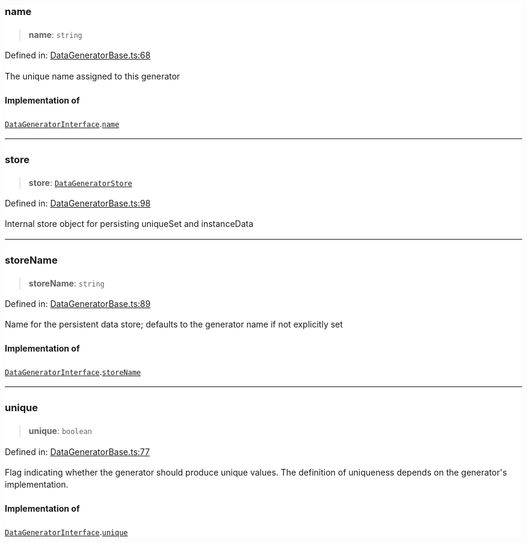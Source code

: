 ### name

> **name**: `string`

Defined in: [DataGeneratorBase.ts:68](https://github.com/xhubioTable/data-generator/blob/cfc6fb9019072a1983ea5e9d9a1f0cdbae55def6/src/DataGeneratorBase.ts#L68)

The unique name assigned to this generator

#### Implementation of

[`DataGeneratorInterface`](../interfaces/DataGeneratorInterface.md).[`name`](../interfaces/DataGeneratorInterface.md#name)

***

### store

> **store**: [`DataGeneratorStore`](../interfaces/DataGeneratorStore.md)

Defined in: [DataGeneratorBase.ts:98](https://github.com/xhubioTable/data-generator/blob/cfc6fb9019072a1983ea5e9d9a1f0cdbae55def6/src/DataGeneratorBase.ts#L98)

Internal store object for persisting uniqueSet and instanceData

***

### storeName

> **storeName**: `string`

Defined in: [DataGeneratorBase.ts:89](https://github.com/xhubioTable/data-generator/blob/cfc6fb9019072a1983ea5e9d9a1f0cdbae55def6/src/DataGeneratorBase.ts#L89)

Name for the persistent data store; defaults to the generator name if not explicitly set

#### Implementation of

[`DataGeneratorInterface`](../interfaces/DataGeneratorInterface.md).[`storeName`](../interfaces/DataGeneratorInterface.md#storename)

***

### unique

> **unique**: `boolean`

Defined in: [DataGeneratorBase.ts:77](https://github.com/xhubioTable/data-generator/blob/cfc6fb9019072a1983ea5e9d9a1f0cdbae55def6/src/DataGeneratorBase.ts#L77)

Flag indicating whether the generator should produce unique values.
The definition of uniqueness depends on the generator's implementation.

#### Implementation of

[`DataGeneratorInterface`](../interfaces/DataGeneratorInterface.md).[`unique`](../interfaces/DataGeneratorInterface.md#unique)
